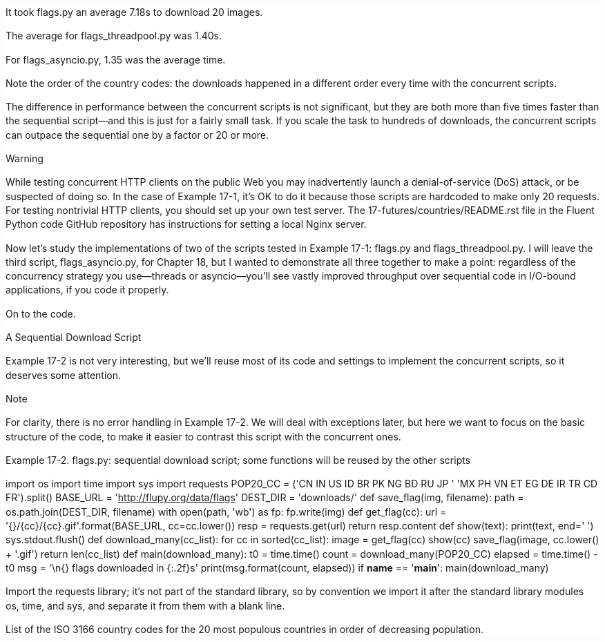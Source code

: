 It took flags.py an average 7.18s to download 20 images.

The average for flags_threadpool.py was 1.40s.

For flags_asyncio.py, 1.35 was the average time.

Note the order of the country codes: the downloads happened in a different order every time with the concurrent scripts.

The difference in performance between the concurrent scripts is not significant, but they are both more than five times faster than the sequential script—and this is just for a fairly small task. If you scale the task to hundreds of downloads, the concurrent scripts can outpace the sequential one by a factor or 20 or more.

Warning

While testing concurrent HTTP clients on the public Web you may inadvertently launch a denial-of-service (DoS) attack, or be suspected of doing so. In the case of Example 17-1, it’s OK to do it because those scripts are hardcoded to make only 20 requests. For testing nontrivial HTTP clients, you should set up your own test server. The 17-futures/countries/README.rst file in the Fluent Python code GitHub repository has instructions for setting a local Nginx server.

Now let’s study the implementations of two of the scripts tested in Example 17-1: flags.py and flags_threadpool.py. I will leave the third script, flags_asyncio.py, for Chapter 18, but I wanted to demonstrate all three together to make a point: regardless of the concurrency strategy you use—threads or asyncio—you’ll see vastly improved throughput over sequential code in I/O-bound applications, if you code it properly.

On to the code.

A Sequential Download Script

Example 17-2 is not very interesting, but we’ll reuse most of its code and settings to implement the concurrent scripts, so it deserves some attention.

Note

For clarity, there is no error handling in Example 17-2. We will deal with exceptions later, but here we want to focus on the basic structure of the code, to make it easier to contrast this script with the concurrent ones.

Example 17-2. flags.py: sequential download script; some functions will be reused by the other scripts

import os import time import sys import requests POP20_CC = ('CN IN US ID BR PK NG BD RU JP ' 'MX PH VN ET EG DE IR TR CD FR').split() BASE_URL = 'http://flupy.org/data/flags' DEST_DIR = 'downloads/' def save_flag(img, filename): path = os.path.join(DEST_DIR, filename) with open(path, 'wb') as fp: fp.write(img) def get_flag(cc): url = '{}/{cc}/{cc}.gif'.format(BASE_URL, cc=cc.lower()) resp = requests.get(url) return resp.content def show(text): print(text, end=' ') sys.stdout.flush() def download_many(cc_list): for cc in sorted(cc_list): image = get_flag(cc) show(cc) save_flag(image, cc.lower() + '.gif') return len(cc_list) def main(download_many): t0 = time.time() count = download_many(POP20_CC) elapsed = time.time() - t0 msg = '\n{} flags downloaded in {:.2f}s' print(msg.format(count, elapsed)) if __name__ == '__main__': main(download_many)

Import the requests library; it’s not part of the standard library, so by convention we import it after the standard library modules os, time, and sys, and separate it from them with a blank line.

List of the ISO 3166 country codes for the 20 most populous countries in order of decreasing population.
